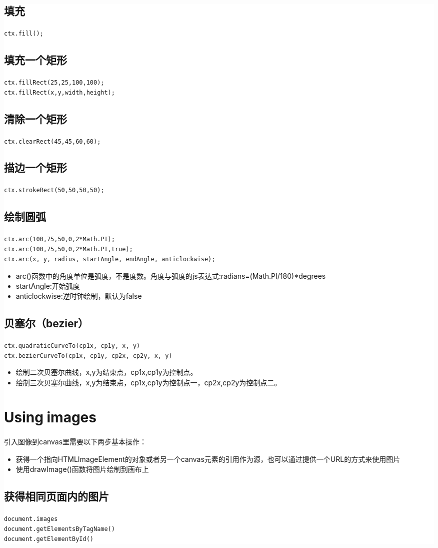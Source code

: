 
## 填充

    ctx.fill();

## 填充一个矩形


    ctx.fillRect(25,25,100,100);
    ctx.fillRect(x,y,width,height);


## 清除一个矩形

    ctx.clearRect(45,45,60,60);


## 描边一个矩形

    ctx.strokeRect(50,50,50,50);



## 绘制圆弧

    ctx.arc(100,75,50,0,2*Math.PI);
    ctx.arc(100,75,50,0,2*Math.PI,true);
    ctx.arc(x, y, radius, startAngle, endAngle, anticlockwise);


* arc()函数中的角度单位是弧度，不是度数。角度与弧度的js表达式:radians=(Math.PI/180)*degrees
* startAngle:开始弧度
* anticlockwise:逆时钟绘制，默认为false


## 贝塞尔（bezier）

    ctx.quadraticCurveTo(cp1x, cp1y, x, y)
    ctx.bezierCurveTo(cp1x, cp1y, cp2x, cp2y, x, y)


* 绘制二次贝塞尔曲线，x,y为结束点，cp1x,cp1y为控制点。
* 绘制三次贝塞尔曲线，x,y为结束点，cp1x,cp1y为控制点一，cp2x,cp2y为控制点二。


# Using images

引入图像到canvas里需要以下两步基本操作：

* 获得一个指向HTMLImageElement的对象或者另一个canvas元素的引用作为源，也可以通过提供一个URL的方式来使用图片
* 使用drawImage()函数将图片绘制到画布上

## 获得相同页面内的图片
    document.images
    document.getElementsByTagName()
    document.getElementById()
